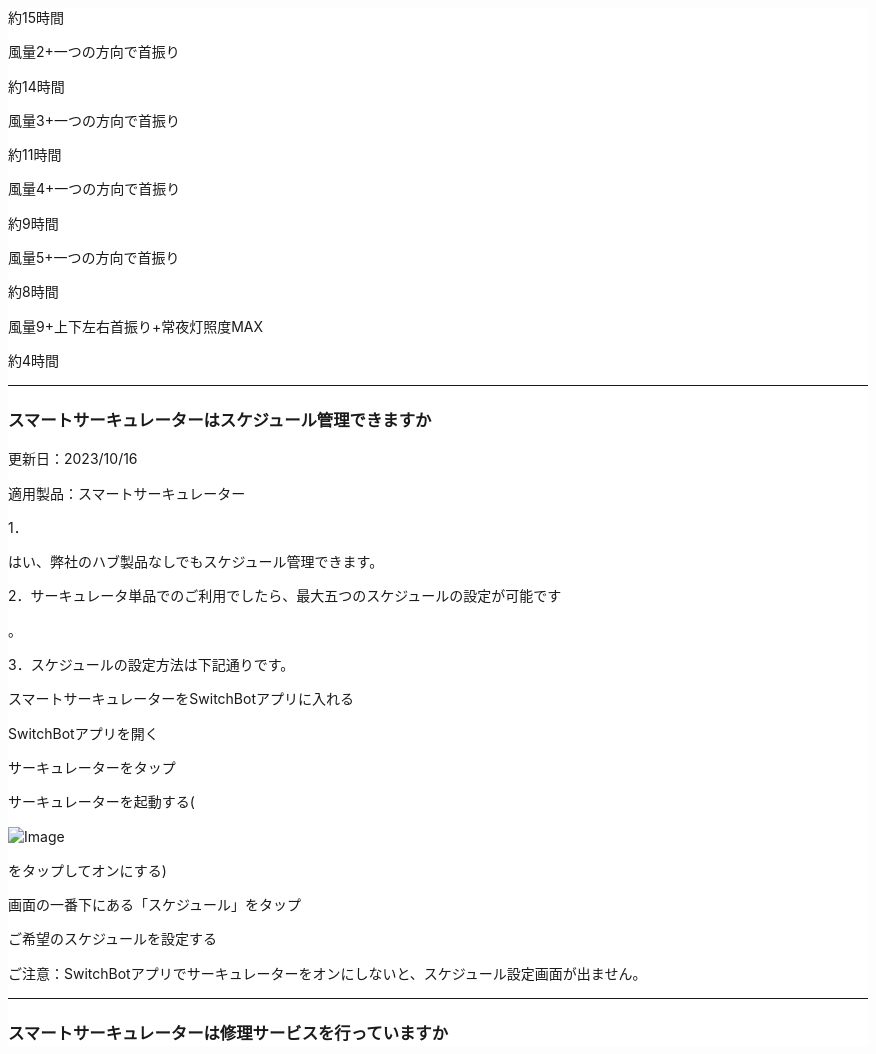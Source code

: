 約15時間

風量2+一つの方向で首振り

約14時間

風量3+一つの方向で首振り

約11時間

風量4+一つの方向で首振り

約9時間

風量5+一つの方向で首振り

約8時間

風量9+上下左右首振り+常夜灯照度MAX

約4時間



---
### スマートサーキュレーターはスケジュール管理できますか

更新日：2023/10/16

適用製品：スマートサーキュレーター

1．

はい、弊社のハブ製品なしでもスケジュール管理できます。

2．サーキュレータ単品でのご利用でしたら、最大五つのスケジュールの設定が可能です

。

3．スケジュールの設定方法は下記通りです。

スマートサーキュレーターをSwitchBotアプリに入れる

SwitchBotアプリを開く

サーキュレーターをタップ

サーキュレーターを起動する(

![Image](https://support.switch-bot.com/hc/article_attachments/25998805784599)

をタップしてオンにする)

画面の一番下にある「スケジュール」をタップ

ご希望のスケジュールを設定する

ご注意：SwitchBotアプリでサーキュレーターをオンにしないと、スケジュール設定画面が出ません。



---
### スマートサーキュレーターは修理サービスを行っていますか
